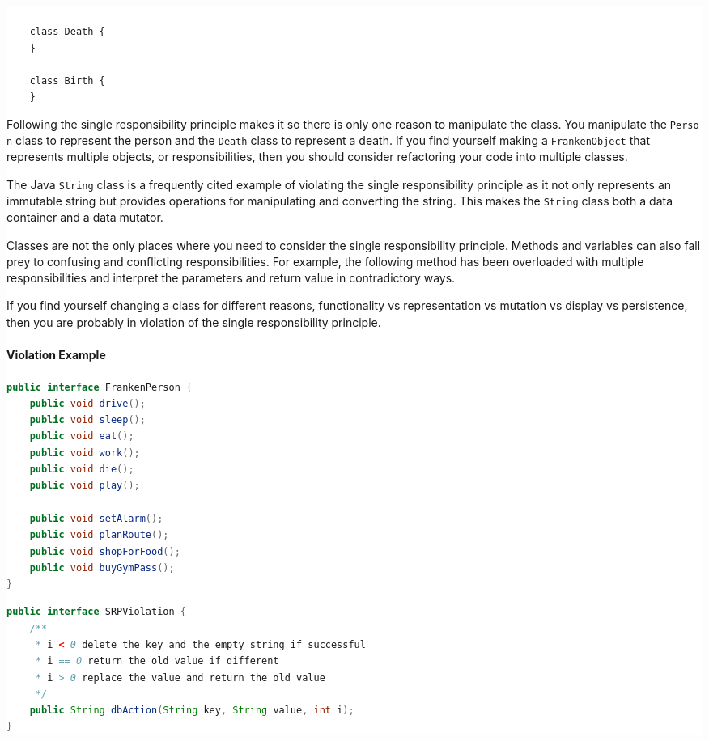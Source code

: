 ```mermaid

    class Death {
    }

    class Birth {
    }
```

Following the single responsibility principle makes it so there is only one reason to manipulate the class. You manipulate the `Person` class to represent the person and the `Death` class to represent a death. If you find yourself making a `FrankenObject` that represents multiple objects, or responsibilities, then you should consider refactoring your code into multiple classes.

The Java `String` class is a frequently cited example of violating the single responsibility principle as it not only represents an immutable string but provides operations for manipulating and converting the string. This makes the `String` class both a data container and a data mutator.

Classes are not the only places where you need to consider the single responsibility principle. Methods and variables can also fall prey to confusing and conflicting responsibilities. For example, the following method has been overloaded with multiple responsibilities and interpret the parameters and return value in contradictory ways.

If you find yourself changing a class for different reasons, functionality vs representation vs mutation vs display vs persistence, then you are probably in violation of the single responsibility principle.

#### Violation Example

```java
public interface FrankenPerson {
    public void drive();
    public void sleep();
    public void eat();
    public void work();
    public void die();
    public void play();

    public void setAlarm();
    public void planRoute();
    public void shopForFood();
    public void buyGymPass();
}
```

```java
public interface SRPViolation {
    /**
     * i < 0 delete the key and the empty string if successful
     * i == 0 return the old value if different
     * i > 0 replace the value and return the old value
     */
    public String dbAction(String key, String value, int i);
}
```
